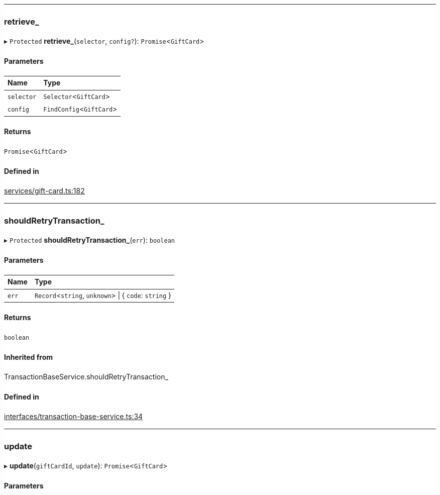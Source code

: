 ___

### retrieve\_

▸ `Protected` **retrieve_**(`selector`, `config?`): `Promise`<`GiftCard`\>

#### Parameters

| Name | Type |
| :------ | :------ |
| `selector` | `Selector`<`GiftCard`\> |
| `config` | `FindConfig`<`GiftCard`\> |

#### Returns

`Promise`<`GiftCard`\>

#### Defined in

[services/gift-card.ts:182](https://github.com/medusajs/medusa/blob/6663a629/packages/medusa/src/services/gift-card.ts#L182)

___

### shouldRetryTransaction\_

▸ `Protected` **shouldRetryTransaction_**(`err`): `boolean`

#### Parameters

| Name | Type |
| :------ | :------ |
| `err` | `Record`<`string`, `unknown`\> \| { `code`: `string`  } |

#### Returns

`boolean`

#### Inherited from

TransactionBaseService.shouldRetryTransaction\_

#### Defined in

[interfaces/transaction-base-service.ts:34](https://github.com/medusajs/medusa/blob/6663a629/packages/medusa/src/interfaces/transaction-base-service.ts#L34)

___

### update

▸ **update**(`giftCardId`, `update`): `Promise`<`GiftCard`\>

#### Parameters
